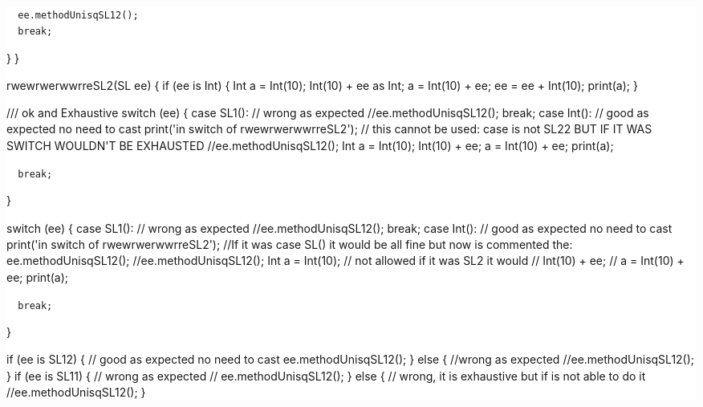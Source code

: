       ee.methodUnisqSL12();
      break;
  }
}

rwewrwerwwrreSL2(SL ee) {
  if (ee is Int) {
    Int a = Int(10);
    Int(10) + ee as Int;
    a = Int(10) + ee;
    ee = ee + Int(10);
    print(a);
  }

  /// ok and Exhaustive
  switch (ee) {
    case SL1():
      // wrong as expected
      //ee.methodUnisqSL12();
      break;
    case Int():
      // good as expected no need to cast
      print('in switch of rwewrwerwwrreSL2');
      // this cannot be used: case is not SL22 BUT IF IT WAS SWITCH WOULDN'T BE EXHAUSTED
      //ee.methodUnisqSL12();
      Int a = Int(10);
      Int(10) + ee;
      a = Int(10) + ee;
      print(a);

      break;
  }

  switch (ee) {
    case SL1():
      // wrong as expected
      //ee.methodUnisqSL12();
      break;
    case Int():
      // good as expected no need to cast
      print('in switch of rwewrwerwwrreSL2');
      //If it was case SL() it would be all fine but now is commented the: ee.methodUnisqSL12();
      //ee.methodUnisqSL12();
      Int a = Int(10);
      // not allowed if it was SL2 it would
      // Int(10) + ee;
      // a = Int(10) + ee;
      print(a);

      break;
  }

  if (ee is SL12) {
    // good as expected no need to cast
    ee.methodUnisqSL12();
  } else {
    //wrong as expected
    //ee.methodUnisqSL12();
  }
  if (ee is SL11) {
    // wrong as expected
    // ee.methodUnisqSL12();
  } else {
    // wrong, it is exhaustive but if is not able to do it
    //ee.methodUnisqSL12();
  }